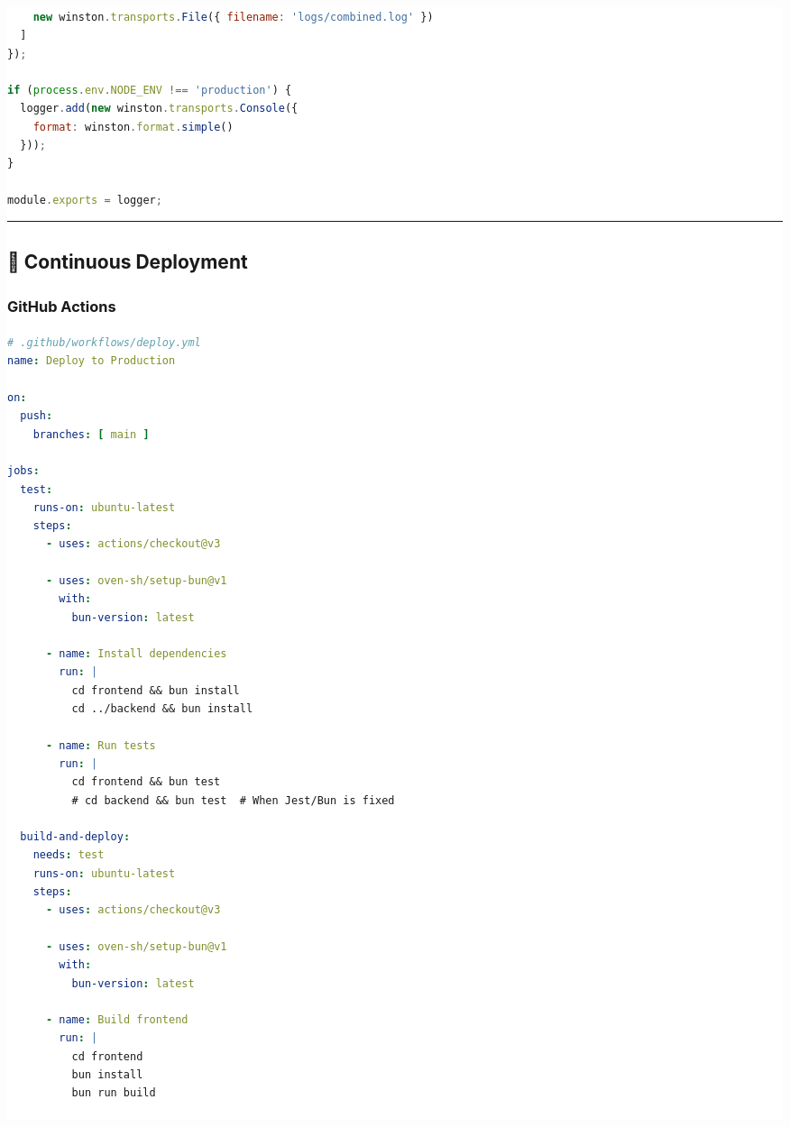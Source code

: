 ```javascript
    new winston.transports.File({ filename: 'logs/combined.log' })
  ]
});

if (process.env.NODE_ENV !== 'production') {
  logger.add(new winston.transports.Console({
    format: winston.format.simple()
  }));
}

module.exports = logger;
```

---

## 🔄 Continuous Deployment

### GitHub Actions

```yaml
# .github/workflows/deploy.yml
name: Deploy to Production

on:
  push:
    branches: [ main ]

jobs:
  test:
    runs-on: ubuntu-latest
    steps:
      - uses: actions/checkout@v3
      
      - uses: oven-sh/setup-bun@v1
        with:
          bun-version: latest
          
      - name: Install dependencies
        run: |
          cd frontend && bun install
          cd ../backend && bun install
          
      - name: Run tests
        run: |
          cd frontend && bun test
          # cd backend && bun test  # When Jest/Bun is fixed

  build-and-deploy:
    needs: test
    runs-on: ubuntu-latest
    steps:
      - uses: actions/checkout@v3
      
      - uses: oven-sh/setup-bun@v1
        with:
          bun-version: latest
          
      - name: Build frontend
        run: |
          cd frontend
          bun install
          bun run build
          
```